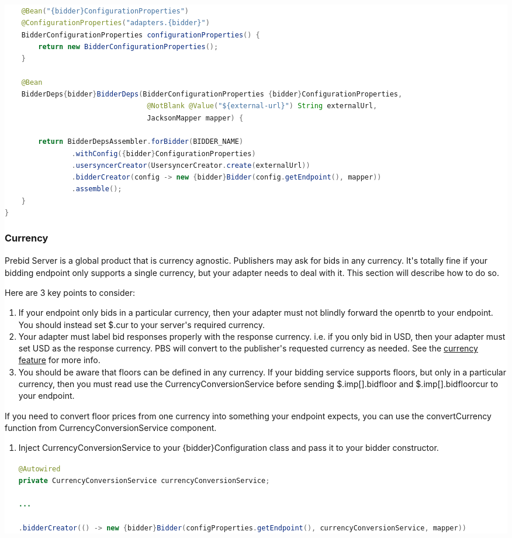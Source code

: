 ```java
    @Bean("{bidder}ConfigurationProperties")
    @ConfigurationProperties("adapters.{bidder}")
    BidderConfigurationProperties configurationProperties() {
        return new BidderConfigurationProperties();
    }

    @Bean
    BidderDeps{bidder}BidderDeps(BidderConfigurationProperties {bidder}ConfigurationProperties,
                                  @NotBlank @Value("${external-url}") String externalUrl,
                                  JacksonMapper mapper) {
        
        return BidderDepsAssembler.forBidder(BIDDER_NAME)
                .withConfig({bidder}ConfigurationProperties)
                .usersyncerCreator(UsersyncerCreator.create(externalUrl))
                .bidderCreator(config -> new {bidder}Bidder(config.getEndpoint(), mapper))
                .assemble();
    }
}
```

### Currency

Prebid Server is a global product that is currency agnostic. Publishers may ask for bids in any currency. It's totally fine if your bidding endpoint only supports a single currency, but your adapter needs to deal with it. This section will describe how to do so.

Here are 3 key points to consider:

1. If your endpoint only bids in a particular currency, then your adapter must not blindly forward the openrtb to your endpoint. You should instead set $.cur to your server's required currency.
2. Your adapter must label bid responses properly with the response currency. i.e. if you only bid in USD, then your adapter must set USD as the response currency. PBS will convert to the publisher's requested currency as needed. See the [currency feature](/prebid-server/features/pbs-currency.html) for more info.
3. You should be aware that floors can be defined in any currency. If your bidding service supports floors, but only in a particular currency, then you must read use the CurrencyConversionService before sending $.imp[].bidfloor and $.imp[].bidfloorcur to your endpoint.

If you need to convert floor prices from one currency into something your endpoint expects, you can use the convertCurrency function from CurrencyConversionService component.

1. Inject CurrencyConversionService to your {bidder}Configuration class and pass it to your bidder constructor.

    ```java
    @Autowired
    private CurrencyConversionService currencyConversionService;

    ... 

    .bidderCreator(() -> new {bidder}Bidder(configProperties.getEndpoint(), currencyConversionService, mapper))
    ```

